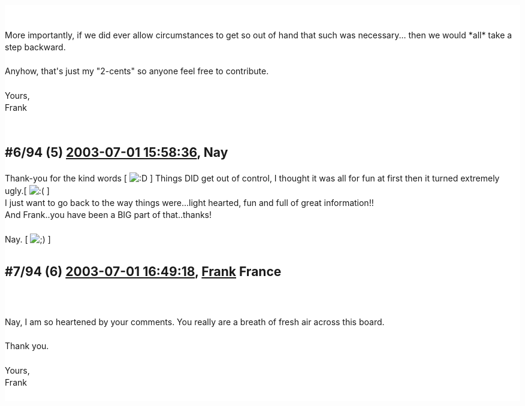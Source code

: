 <br>
<br>
More importantly, if we did ever allow circumstances to get so out of hand that such was necessary... then we would *all* take a step backward.
<br>
<br>
Anyhow, that's just my "2-cents" so anyone feel free to contribute.
<br>
<br>
Yours,
<br>
Frank
<br>
<br>
</section>

## \#6/94 (5) [2003-07-01 15:58:36](https://www.astralpulse.com/forums/index.php?msg=37425), Nay  ##
<section>
Thank-you for the kind words [
<img alt=":D" class="smiley" src="https://www.astralpulse.com/forums/Smileys/fugue/cheesy.png" title="Cheesy"/>
] Things DID get out of control, I thought it was all for fun at first then it turned extremely ugly.[
<img alt=":(" class="smiley" src="https://www.astralpulse.com/forums/Smileys/fugue/sad.png" title="Sad"/>
]
<br>
I just want to go back to the way things were...light hearted, fun and full of great information!!
<br>
And Frank..you have been a BIG part of that..thanks!
<br>
<br>
Nay. [
<img alt=";)" class="smiley" src="https://www.astralpulse.com/forums/Smileys/fugue/wink.png" title="Wink"/>
]
<br>
</section>

## \#7/94 (6) [2003-07-01 16:49:18](https://www.astralpulse.com/forums/index.php?msg=37436), [Frank](https://www.astralpulse.com/forums/profile/?u=359) France ##
<section>
<br>
<br>
Nay, I am so heartened by your comments. You really are a breath of fresh air across this board.
<br>
<br>
Thank you.
<br>
<br>
Yours,
<br>
Frank
<br>
<br>
</section>
